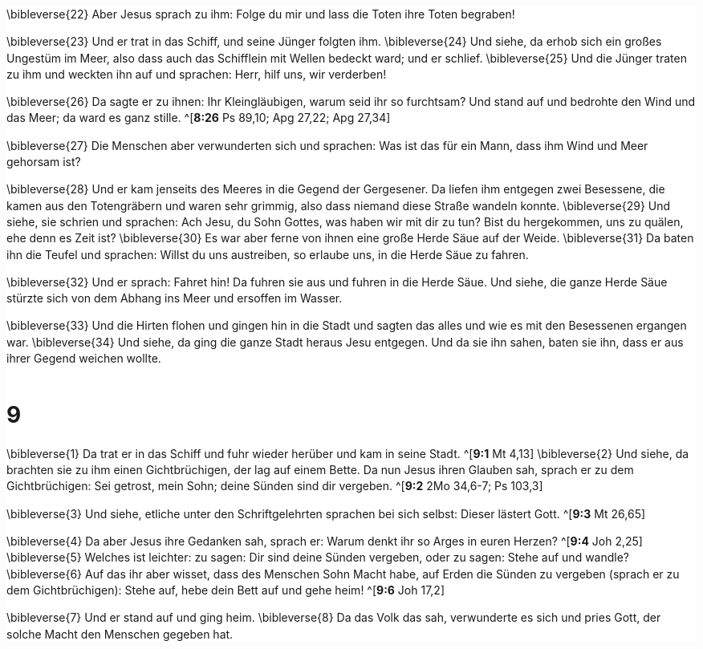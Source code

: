 
\bibleverse{22} Aber Jesus sprach zu ihm: Folge du mir und lass die Toten ihre Toten begraben! 


\bibleverse{23} Und er trat in das Schiff, und seine Jünger folgten ihm. \bibleverse{24} Und siehe, da erhob sich ein großes Ungestüm im Meer, also dass auch das Schifflein mit Wellen bedeckt ward; und er schlief. \bibleverse{25} Und die Jünger traten zu ihm und weckten ihn auf und sprachen: Herr, hilf uns, wir verderben! 


\bibleverse{26} Da sagte er zu ihnen: Ihr Kleingläubigen, warum seid ihr so furchtsam? Und stand auf und bedrohte den Wind und das Meer; da ward es ganz stille. 
^[**8:26** Ps 89,10; Apg 27,22; Apg 27,34] 


\bibleverse{27} Die Menschen aber verwunderten sich und sprachen: Was ist das für ein Mann, dass ihm Wind und Meer gehorsam ist? 


\bibleverse{28} Und er kam jenseits des Meeres in die Gegend der Gergesener. Da liefen ihm entgegen zwei Besessene, die kamen aus den Totengräbern und waren sehr grimmig, also dass niemand diese Straße wandeln konnte. \bibleverse{29} Und siehe, sie schrien und sprachen: Ach Jesu, du Sohn Gottes, was haben wir mit dir zu tun? Bist du hergekommen, uns zu quälen, ehe denn es Zeit ist? \bibleverse{30} Es war aber ferne von ihnen eine große Herde Säue auf der Weide. \bibleverse{31} Da baten ihn die Teufel und sprachen: Willst du uns austreiben, so erlaube uns, in die Herde Säue zu fahren. 


\bibleverse{32} Und er sprach: Fahret hin! Da fuhren sie aus und fuhren in die Herde Säue. Und siehe, die ganze Herde Säue stürzte sich von dem Abhang ins Meer und ersoffen im Wasser. 


\bibleverse{33} Und die Hirten flohen und gingen hin in die Stadt und sagten das alles und wie es mit den Besessenen ergangen war. \bibleverse{34} Und siehe, da ging die ganze Stadt heraus Jesu entgegen. Und da sie ihn sahen, baten sie ihn, dass er aus ihrer Gegend weichen wollte.
# 9
\bibleverse{1} Da trat er in das Schiff und fuhr wieder herüber und kam in seine Stadt. ^[**9:1** Mt 4,13] \bibleverse{2} Und siehe, da brachten sie zu ihm einen Gichtbrüchigen, der lag auf einem Bette. Da nun Jesus ihren Glauben sah, sprach er zu dem Gichtbrüchigen: Sei getrost, mein Sohn; deine Sünden sind dir vergeben. 
^[**9:2** 2Mo 34,6-7; Ps 103,3] 
 

\bibleverse{3} Und siehe, etliche unter den Schriftgelehrten sprachen bei sich selbst: Dieser lästert Gott. 
^[**9:3** Mt 26,65] 


\bibleverse{4} Da aber Jesus ihre Gedanken sah, sprach er: Warum denkt ihr so Arges in euren Herzen? ^[**9:4** Joh 2,25] \bibleverse{5} Welches ist leichter: zu sagen: Dir sind deine Sünden vergeben, oder zu sagen: Stehe auf und wandle? \bibleverse{6} Auf das ihr aber wisset, dass des Menschen Sohn Macht habe, auf Erden die Sünden zu vergeben (sprach er zu dem Gichtbrüchigen): Stehe auf, hebe dein Bett auf und gehe heim! 
^[**9:6** Joh 17,2] 
 

\bibleverse{7} Und er stand auf und ging heim. \bibleverse{8} Da das Volk das sah, verwunderte es sich und pries Gott, der solche Macht den Menschen gegeben hat. 
